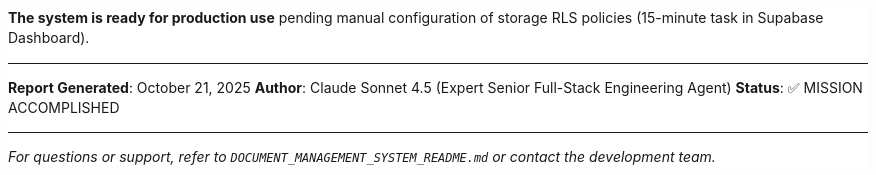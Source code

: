 **The system is ready for production use** pending manual configuration of storage RLS policies (15-minute task in Supabase Dashboard).

---

**Report Generated**: October 21, 2025
**Author**: Claude Sonnet 4.5 (Expert Senior Full-Stack Engineering Agent)
**Status**: ✅ MISSION ACCOMPLISHED

---

_For questions or support, refer to `DOCUMENT_MANAGEMENT_SYSTEM_README.md` or contact the development team._
